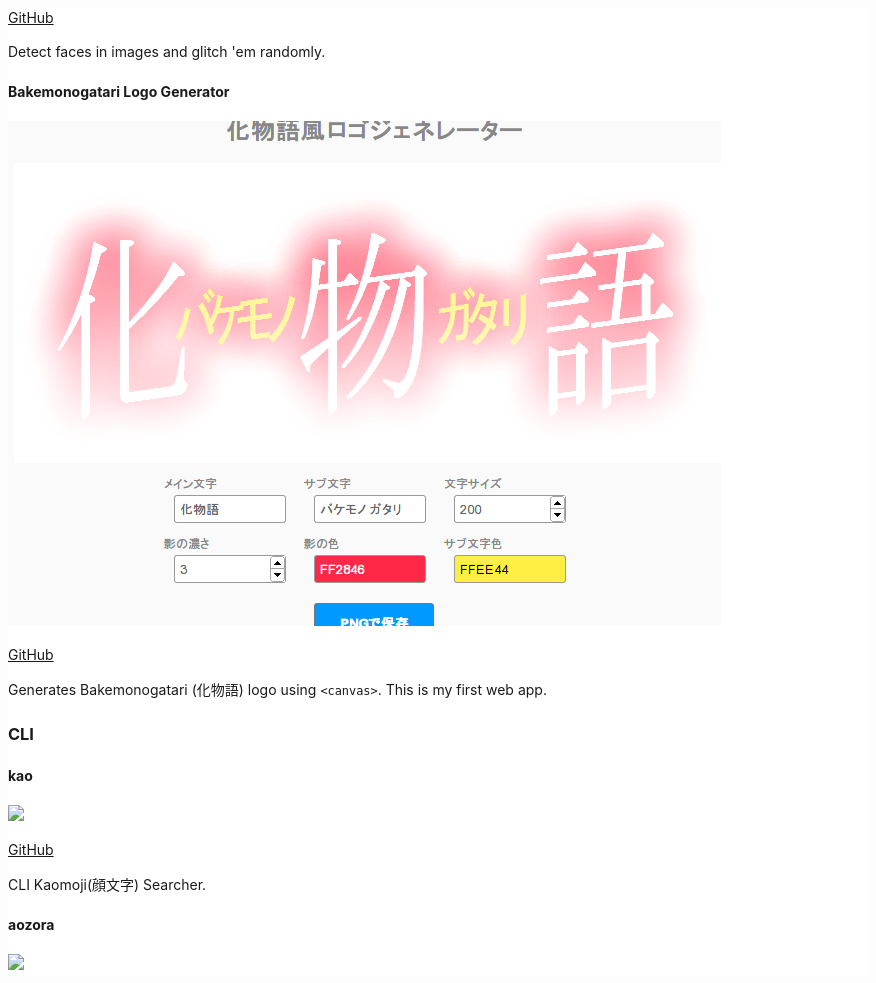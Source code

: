 [<i class="fa fa-github"></i> GitHub](https://github.com/fand/glitchyou)

Detect faces in images and glitch 'em randomly.


#### Bakemonogatari Logo Generator

[![](/static/images/t_bake.png)](https://gmork.in/bake)

[<i class="fa fa-github"></i> GitHub](https://github.com/fand/bake)

Generates Bakemonogatari (化物語) logo using `<canvas>`.
This is my first web app.


### CLI

#### kao

[![](https://user-images.githubusercontent.com/1403842/32220865-a389a802-be76-11e7-83b4-eee313cb7ce0.gif)](https://github.com/fand/kao)

[<i class="fa fa-github"></i> GitHub](https://github.com/fand/kao)

CLI Kaomoji(顔文字) Searcher.


#### aozora

[![](https://cloud.githubusercontent.com/assets/1403842/13048632/90487684-d42a-11e5-8a89-e0a3b1cb05a2.gif)](https://github.com/fand/aozora)
